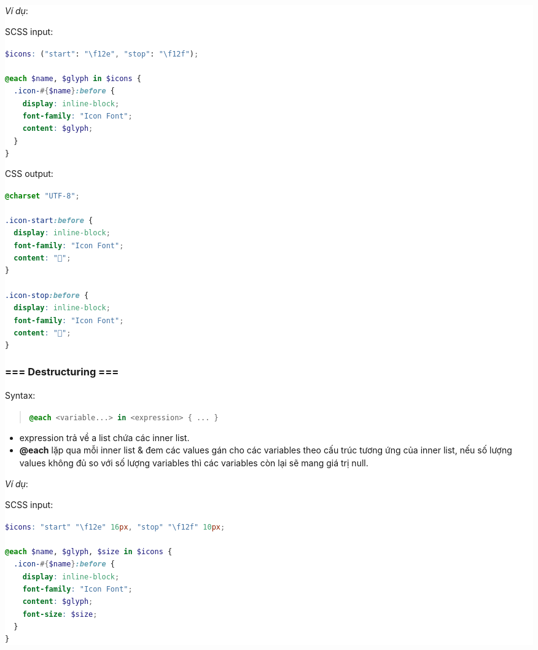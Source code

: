 *Ví dụ*:  

SCSS input:  
```scss
$icons: ("start": "\f12e", "stop": "\f12f");

@each $name, $glyph in $icons {
  .icon-#{$name}:before {
    display: inline-block;
    font-family: "Icon Font";
    content: $glyph;
  }
}
```

CSS output:  
```css
@charset "UTF-8";

.icon-start:before {
  display: inline-block;
  font-family: "Icon Font";
  content: "";
}

.icon-stop:before {
  display: inline-block;
  font-family: "Icon Font";
  content: "";
}
```

### === Destructuring ===

Syntax:  
>```scss
>@each <variable...> in <expression> { ... }
>```

- expression trả về a list chứa các inner list.  
- **@each** lặp qua mỗi inner list & đem các values gán cho các variables theo cấu trúc tương ứng của inner list, nếu số lượng values không đủ so với số lượng variables thì các variables còn lại sẽ mang giá trị null.  

*Ví dụ*:

SCSS input:  
```scss
$icons: "start" "\f12e" 16px, "stop" "\f12f" 10px;

@each $name, $glyph, $size in $icons {
  .icon-#{$name}:before {
    display: inline-block;
    font-family: "Icon Font";
    content: $glyph;
    font-size: $size;
  }
}
```

